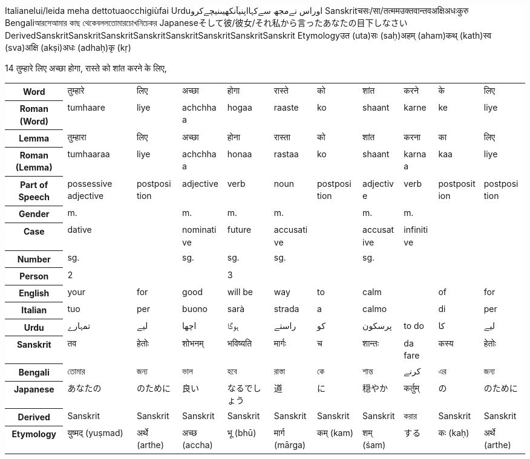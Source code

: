<tr><th>Italian</th><td>e</td><td>lui/lei</td><td>da me</td><td>ha detto</td><td>tua</td><td>occhi</td><td>giù</td><td>fai</td></tr>
<tr><th>Urdu</th><td>اور</td><td>اس نے</td><td>مجھ سے</td><td>کہا</td><td>اپنی</td><td>آنکھیں</td><td>نیچے</td><td>کرو</td></tr>
<tr><th>Sanskrit</th><td>च</td><td>सः/सा/तत्</td><td>मम</td><td>उक्तवान्</td><td>तव</td><td>अक्षि</td><td>अधः</td><td>कुरु</td></tr>
<tr><th>Bengali</th><td>আর</td><td>সে</td><td>আমার কাছ থেকে</td><td>বলল</td><td>তোমার</td><td>চোখ</td><td>নিচে</td><td>কর</td></tr>
<tr><th>Japanese</th><td>そして</td><td>彼/彼女/それ</td><td>私から</td><td>言った</td><td>あなたの</td><td>目</td><td>下</td><td>しなさい</td></tr>
<tr><th>Derived</th><td>Sanskrit</td><td>Sanskrit</td><td>Sanskrit</td><td>Sanskrit</td><td>Sanskrit</td><td>Sanskrit</td><td>Sanskrit</td><td>Sanskrit</td></tr>
<tr><th>Etymology</th><td>उत (uta)</td><td>सः (saḥ)</td><td>अहम् (aham)</td><td>कथ् (kath)</td><td>स्व (sva)</td><td>अक्षि (akṣi)</td><td>अधः (adhaḥ)</td><td>कृ (kṛ)</td></tr>
</table>

14 तुम्हारे लिए अच्छा होगा, रास्ते को शांत करने के लिए,

<table>
<tr><th>Word</th><td>तुम्हारे</td><td>लिए</td><td>अच्छा</td><td>होगा</td><td>रास्ते</td><td>को</td><td>शांत</td><td>करने</td><td>के</td><td>लिए</td></tr>
<tr><th>Roman (Word)</th><td>tumhaare</td><td>liye</td><td>achchhaa</td><td>hogaa</td><td>raaste</td><td>ko</td><td>shaant</td><td>karne</td><td>ke</td><td>liye</td></tr>
<tr><th>Lemma</th><td>तुम्हारा</td><td>लिए</td><td>अच्छा</td><td>होना</td><td>रास्ता</td><td>को</td><td>शांत</td><td>करना</td><td>का</td><td>लिए</td></tr>
<tr><th>Roman (Lemma)</th><td>tumhaaraa</td><td>liye</td><td>achchhaa</td><td>honaa</td><td>rastaa</td><td>ko</td><td>shaant</td><td>karnaa</td><td>kaa</td><td>liye</td></tr>
<tr><th>Part of Speech</th><td>possessive adjective</td><td>postposition</td><td>adjective</td><td>verb</td><td>noun</td><td>postposition</td><td>adjective</td><td>verb</td><td>postposition</td><td>postposition</td></tr>
<tr><th>Gender</th><td>m.</td><td></td><td>m.</td><td>m.</td><td>m.</td><td></td><td>m.</td><td>m.</td><td></td><td></td></tr>
<tr><th>Case</th><td>dative</td><td></td><td>nominative</td><td>future</td><td>accusative</td><td></td><td>accusative</td><td>infinitive</td><td></td><td></td></tr>
<tr><th>Number</th><td>sg.</td><td></td><td>sg.</td><td>sg.</td><td>sg.</td><td></td><td>sg.</td><td></td><td></td><td></td></tr>
<tr><th>Person</th><td>2</td><td></td><td></td><td>3</td><td></td><td></td><td></td><td></td><td></td><td></td></tr>
<tr><th>English</th><td>your</td><td>for</td><td>good</td><td>will be</td><td>way</td><td>to</td><td>calm</td><td></td><td>of</td><td>for</td></tr>
<tr><th>Italian</th><td>tuo</td><td>per</td><td>buono</td><td>sarà</td><td>strada</td><td>a</td><td>calmo</td><td></td><td>di</td><td>per</td></tr>
<tr><th>Urdu</th><td>تمہارے</td><td>لیے</td><td>اچھا</td><td>ہوگا</td><td>راستے</td><td>کو</td><td>پرسکون</td><td>to do</td><td>کا</td><td>لیے</td></tr>
<tr><th>Sanskrit</th><td>तव</td><td>हेतोः</td><td>शोभनम्</td><td>भविष्यति</td><td>मार्गः</td><td>च</td><td>शान्तः</td><td>da fare</td><td>कस्य</td><td>हेतोः</td></tr>
<tr><th>Bengali</th><td>তোমার</td><td>জন্য</td><td>ভাল</td><td>হবে</td><td>রাস্তা</td><td>কে</td><td>শান্ত</td><td>کرنے</td><td>এর</td><td>জন্য</td></tr>
<tr><th>Japanese</th><td>あなたの</td><td>のために</td><td>良い</td><td>なるでしょう</td><td>道</td><td>に</td><td>穏やか</td><td>कर्तुम्</td><td>の</td><td>のために</td></tr>
<tr><th>Derived</th><td>Sanskrit</td><td>Sanskrit</td><td>Sanskrit</td><td>Sanskrit</td><td>Sanskrit</td><td>Sanskrit</td><td>Sanskrit</td><td>করার</td><td>Sanskrit</td><td>Sanskrit</td></tr>
<tr><th>Etymology</th><td>युष्मद् (yuṣmad)</td><td>अर्थे (arthe)</td><td>अच्छ (accha)</td><td>भू (bhū)</td><td>मार्ग (mārga)</td><td>कम् (kam)</td><td>शम् (śam)</td><td>する</td><td>कः (kaḥ)</td><td>अर्थे (arthe)</td></tr>
</table>

